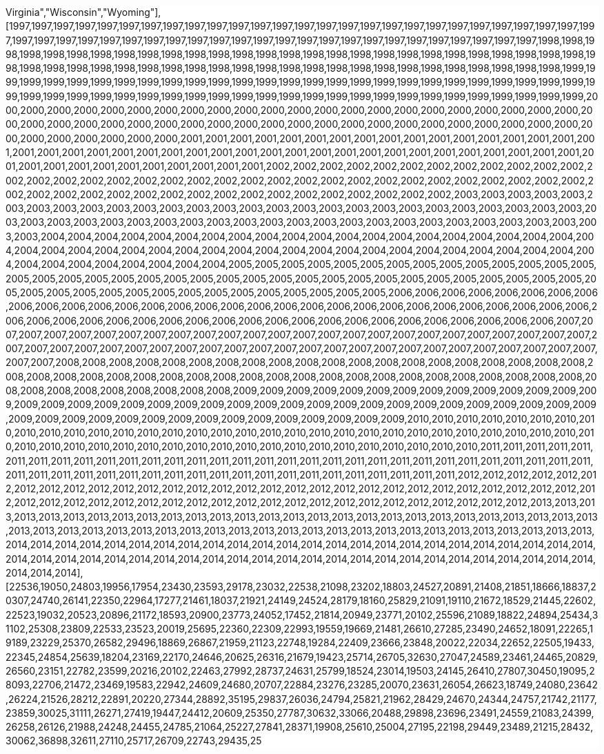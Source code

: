 Virginia","Wisconsin","Wyoming"],[1997,1997,1997,1997,1997,1997,1997,1997,1997,1997,1997,1997,1997,1997,1997,1997,1997,1997,1997,1997,1997,1997,1997,1997,1997,1997,1997,1997,1997,1997,1997,1997,1997,1997,1997,1997,1997,1997,1997,1997,1997,1997,1997,1997,1997,1997,1997,1997,1997,1997,1997,1998,1998,1998,1998,1998,1998,1998,1998,1998,1998,1998,1998,1998,1998,1998,1998,1998,1998,1998,1998,1998,1998,1998,1998,1998,1998,1998,1998,1998,1998,1998,1998,1998,1998,1998,1998,1998,1998,1998,1998,1998,1998,1998,1998,1998,1998,1998,1998,1998,1998,1998,1999,1999,1999,1999,1999,1999,1999,1999,1999,1999,1999,1999,1999,1999,1999,1999,1999,1999,1999,1999,1999,1999,1999,1999,1999,1999,1999,1999,1999,1999,1999,1999,1999,1999,1999,1999,1999,1999,1999,1999,1999,1999,1999,1999,1999,1999,1999,1999,1999,1999,1999,2000,2000,2000,2000,2000,2000,2000,2000,2000,2000,2000,2000,2000,2000,2000,2000,2000,2000,2000,2000,2000,2000,2000,2000,2000,2000,2000,2000,2000,2000,2000,2000,2000,2000,2000,2000,2000,2000,2000,2000,2000,2000,2000,2000,2000,2000,2000,2000,2000,2000,2000,2001,2001,2001,2001,2001,2001,2001,2001,2001,2001,2001,2001,2001,2001,2001,2001,2001,2001,2001,2001,2001,2001,2001,2001,2001,2001,2001,2001,2001,2001,2001,2001,2001,2001,2001,2001,2001,2001,2001,2001,2001,2001,2001,2001,2001,2001,2001,2001,2001,2001,2001,2002,2002,2002,2002,2002,2002,2002,2002,2002,2002,2002,2002,2002,2002,2002,2002,2002,2002,2002,2002,2002,2002,2002,2002,2002,2002,2002,2002,2002,2002,2002,2002,2002,2002,2002,2002,2002,2002,2002,2002,2002,2002,2002,2002,2002,2002,2002,2002,2002,2002,2002,2003,2003,2003,2003,2003,2003,2003,2003,2003,2003,2003,2003,2003,2003,2003,2003,2003,2003,2003,2003,2003,2003,2003,2003,2003,2003,2003,2003,2003,2003,2003,2003,2003,2003,2003,2003,2003,2003,2003,2003,2003,2003,2003,2003,2003,2003,2003,2003,2003,2003,2003,2004,2004,2004,2004,2004,2004,2004,2004,2004,2004,2004,2004,2004,2004,2004,2004,2004,2004,2004,2004,2004,2004,2004,2004,2004,2004,2004,2004,2004,2004,2004,2004,2004,2004,2004,2004,2004,2004,2004,2004,2004,2004,2004,2004,2004,2004,2004,2004,2004,2004,2004,2005,2005,2005,2005,2005,2005,2005,2005,2005,2005,2005,2005,2005,2005,2005,2005,2005,2005,2005,2005,2005,2005,2005,2005,2005,2005,2005,2005,2005,2005,2005,2005,2005,2005,2005,2005,2005,2005,2005,2005,2005,2005,2005,2005,2005,2005,2005,2005,2005,2005,2005,2006,2006,2006,2006,2006,2006,2006,2006,2006,2006,2006,2006,2006,2006,2006,2006,2006,2006,2006,2006,2006,2006,2006,2006,2006,2006,2006,2006,2006,2006,2006,2006,2006,2006,2006,2006,2006,2006,2006,2006,2006,2006,2006,2006,2006,2006,2006,2006,2006,2006,2006,2007,2007,2007,2007,2007,2007,2007,2007,2007,2007,2007,2007,2007,2007,2007,2007,2007,2007,2007,2007,2007,2007,2007,2007,2007,2007,2007,2007,2007,2007,2007,2007,2007,2007,2007,2007,2007,2007,2007,2007,2007,2007,2007,2007,2007,2007,2007,2007,2007,2007,2007,2008,2008,2008,2008,2008,2008,2008,2008,2008,2008,2008,2008,2008,2008,2008,2008,2008,2008,2008,2008,2008,2008,2008,2008,2008,2008,2008,2008,2008,2008,2008,2008,2008,2008,2008,2008,2008,2008,2008,2008,2008,2008,2008,2008,2008,2008,2008,2008,2008,2008,2008,2009,2009,2009,2009,2009,2009,2009,2009,2009,2009,2009,2009,2009,2009,2009,2009,2009,2009,2009,2009,2009,2009,2009,2009,2009,2009,2009,2009,2009,2009,2009,2009,2009,2009,2009,2009,2009,2009,2009,2009,2009,2009,2009,2009,2009,2009,2009,2009,2009,2009,2009,2010,2010,2010,2010,2010,2010,2010,2010,2010,2010,2010,2010,2010,2010,2010,2010,2010,2010,2010,2010,2010,2010,2010,2010,2010,2010,2010,2010,2010,2010,2010,2010,2010,2010,2010,2010,2010,2010,2010,2010,2010,2010,2010,2010,2010,2010,2010,2010,2010,2010,2010,2011,2011,2011,2011,2011,2011,2011,2011,2011,2011,2011,2011,2011,2011,2011,2011,2011,2011,2011,2011,2011,2011,2011,2011,2011,2011,2011,2011,2011,2011,2011,2011,2011,2011,2011,2011,2011,2011,2011,2011,2011,2011,2011,2011,2011,2011,2011,2011,2011,2011,2011,2012,2012,2012,2012,2012,2012,2012,2012,2012,2012,2012,2012,2012,2012,2012,2012,2012,2012,2012,2012,2012,2012,2012,2012,2012,2012,2012,2012,2012,2012,2012,2012,2012,2012,2012,2012,2012,2012,2012,2012,2012,2012,2012,2012,2012,2012,2012,2012,2012,2012,2012,2013,2013,2013,2013,2013,2013,2013,2013,2013,2013,2013,2013,2013,2013,2013,2013,2013,2013,2013,2013,2013,2013,2013,2013,2013,2013,2013,2013,2013,2013,2013,2013,2013,2013,2013,2013,2013,2013,2013,2013,2013,2013,2013,2013,2013,2013,2013,2013,2013,2013,2013,2014,2014,2014,2014,2014,2014,2014,2014,2014,2014,2014,2014,2014,2014,2014,2014,2014,2014,2014,2014,2014,2014,2014,2014,2014,2014,2014,2014,2014,2014,2014,2014,2014,2014,2014,2014,2014,2014,2014,2014,2014,2014,2014,2014,2014,2014,2014,2014,2014,2014,2014],[22536,19050,24803,19956,17954,23430,23593,29178,23032,22538,21098,23202,18803,24527,20891,21408,21851,18666,18837,20307,24740,26141,22350,22964,17277,21461,18037,21921,24149,24524,28179,18160,25829,21091,19110,21672,18529,21445,22602,22523,19032,20523,20896,21172,18593,20900,23773,24052,17452,21814,20949,23771,20102,25596,21089,18822,24894,25434,31102,25308,23809,22533,23523,20019,25695,22360,22309,22993,19559,19669,21481,26610,27285,23490,24652,18091,22265,19189,23229,25370,26582,29496,18869,26867,21959,21123,22748,19284,22409,23666,23848,20022,22034,22652,22505,19433,22345,24854,25639,18204,23169,22170,24646,20625,26316,21679,19423,25714,26705,32630,27047,24589,23461,24465,20829,26560,23151,22782,23599,20216,20102,22463,27992,28737,24631,25799,18524,23014,19503,24145,26410,27807,30450,19095,28093,22706,21472,23469,19583,22942,24609,24680,20707,22884,23276,23285,20070,23631,26054,26623,18749,24080,23642,26224,21526,28212,22891,20220,27344,28892,35195,29837,26036,24794,25821,21962,28429,24670,24344,24757,21742,21177,23859,30025,31111,26271,27419,19447,24412,20609,25350,27787,30632,33066,20488,29898,23696,23491,24559,21083,24399,26258,26126,21988,24248,24455,24785,21064,25227,27841,28371,19908,25610,25004,27195,22198,29449,23489,21215,28432,30062,36898,32611,27110,25717,26709,22743,29435,25

[^cost_curve]: The ecological fallacy and Simpson's paradox both discuss concerns of inferring the nature of lower-level trends and probabilities based on interpretation of aggregate level statistics. You can read more at: [Clark, W. A., & Avery, K. L. (1976). The effects of data aggregation in statistical analysis. *Geographical Analysis, 8*(4), 428-438.](http://onlinelibrary.wiley.com/doi/10.1111/j.1538-4632.1976.tb00549.x/abstract); [Wagner, C. H. (1982). Simpson's paradox in real life. *The American Statistician, 36*(1), 46-48](http://www.tandfonline.com/doi/abs/10.1080/00031305.1982.10482778?journalCode=utas20); [Garrett, T. A. (2003). *Aggregated versus disaggregated data in regression analysis: implications for inference. Economics Letters, 81*(1), 61-65.](http://www.sciencedirect.com/science/article/pii/S0165176503001496); [Boehmke, B. C., Johnson, A. W., White, E. D., Weir, J. D., & Gallagher, M. A. (2015). *Bending the cost curve: Moving the focus from macro-level to micro-level cost trends with cluster analysis. Journal of Cost Analysis and Parametrics, 8*(2), 126-148.](http://www.tandfonline.com/doi/abs/10.1080/1941658X.2015.1064046).